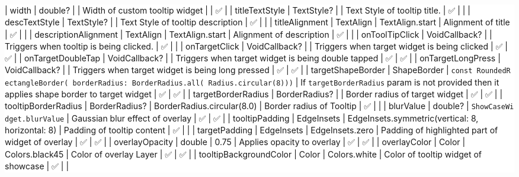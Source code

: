 | width                        | double?       |                                                                                      | Width of custom tooltip widget                                                                                                                                |            | ✅                |
| titleTextStyle               | TextStyle?    |                                                                                      | Text Style of tooltip title.                                                                                                                                  | ✅          |                  |
| descTextStyle                | TextStyle?    |                                                                                      | Text Style of tooltip description                                                                                                                             | ✅          |                  |
| titleAlignment               | TextAlign     | TextAlign.start                                                                      | Alignment of title                                                                                                                                            | ✅          |                  |
| descriptionAlignment         | TextAlign     | TextAlign.start                                                                      | Alignment of description                                                                                                                                      | ✅          |                  |
| onToolTipClick               | VoidCallback? |                                                                                      | Triggers when tooltip is being clicked.                                                                                                                       | ✅          |                  |
| onTargetClick                | VoidCallback? |                                                                                      | Triggers when target widget is being clicked                                                                                                                  | ✅          | ✅                |
| onTargetDoubleTap            | VoidCallback? |                                                                                      | Triggers when target widget is being double tapped                                                                                                            | ✅          | ✅                |
| onTargetLongPress            | VoidCallback? |                                                                                      | Triggers when target widget is being long pressed                                                                                                             | ✅          | ✅                |
| targetShapeBorder            | ShapeBorder   | `const RoundedRectangleBorder( borderRadius: BorderRadius.all( Radius.circular(8)))` | If `targetBorderRadius` param is not provided then it applies shape border to target widget                                                                   | ✅          | ✅                |
| targetBorderRadius           | BorderRadius? |                                                                                      | Border radius of target widget                                                                                                                                | ✅          | ✅                |
| tooltipBorderRadius          | BorderRadius? | BorderRadius.circular(8.0)                                                           | Border radius of Tooltip                                                                                                                                      | ✅          |                  |
| blurValue                    | double?       | `ShowCaseWidget.blurValue`                                                           | Gaussian blur effect of overlay                                                                                                                               | ✅          | ✅                |
| tooltipPadding               | EdgeInsets    | EdgeInsets.symmetric(vertical: 8, horizontal: 8)                                     | Padding of tooltip content                                                                                                                                    | ✅          |                  |
| targetPadding                | EdgeInsets    | EdgeInsets.zero                                                                      | Padding of highlighted part of widget of overlay                                                                                                              | ✅          | ✅                |
| overlayOpacity               | double        | 0.75                                                                                 | Applies opacity to overlay                                                                                                                                    | ✅          | ✅                |
| overlayColor                 | Color         | Colors.black45                                                                       | Color of overlay Layer                                                                                                                                        | ✅          | ✅                |
| tooltipBackgroundColor       | Color         | Colors.white                                                                         | Color of tooltip widget of showcase                                                                                                                           | ✅          |                  |